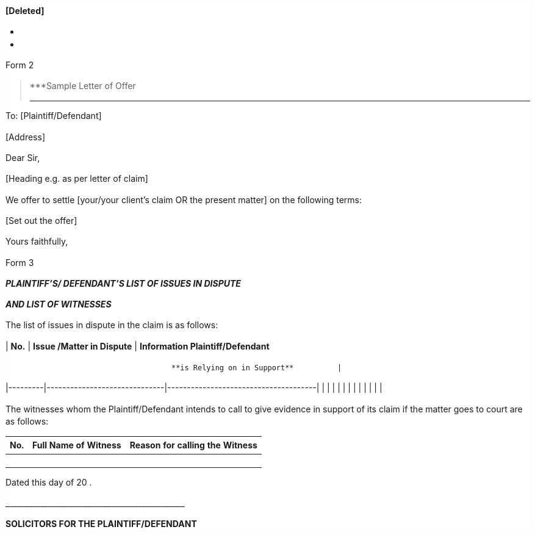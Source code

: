 **\[Deleted\]**

*
*

<span id="_Toc524012577" class="anchor"></span>Form 2

> ***Sample Letter of Offer
>***

To: \[Plaintiff/Defendant\]

\[Address\]

Dear Sir,

\[Heading e.g. as per letter of claim\]

We offer to settle \[your/your client’s claim OR the present matter\] on the following terms:

\[Set out the offer\]

Yours faithfully,

<span id="_Toc524012578" class="anchor"></span>Form 3

***PLAINTIFF’S/ DEFENDANT’S LIST OF ISSUES IN DISPUTE***

***AND LIST OF WITNESSES***

The list of issues in dispute in the claim is as follows:

| **No.** | **Issue /Matter in Dispute** | **Information Plaintiff/Defendant**

                                          **is Relying on in Support**          |
|---------|------------------------------|--------------------------------------|
|         |                              |                                      |
|         |                              |                                      |
|         |                              |                                      |

The witnesses whom the Plaintiff/Defendant intends to call to give evidence in support of its claim if the matter goes to court are as follows:

| **No.** | **Full Name of Witness** | **Reason for calling the Witness** |
|---------|--------------------------|------------------------------------|
|         |                          |                                    |
|         |                          |                                    |
|         |                          |                                    |
|         |                          |                                    |

Dated this day of 20 .

\_\_\_\_\_\_\_\_\_\_\_\_\_\_\_\_\_\_\_\_\_\_\_\_\_\_\_\_\_\_\_\_\_\_\_\_\_\_\_\_\_\_\_\_\_\_

**SOLICITORS FOR THE PLAINTIFF/DEFENDANT**
